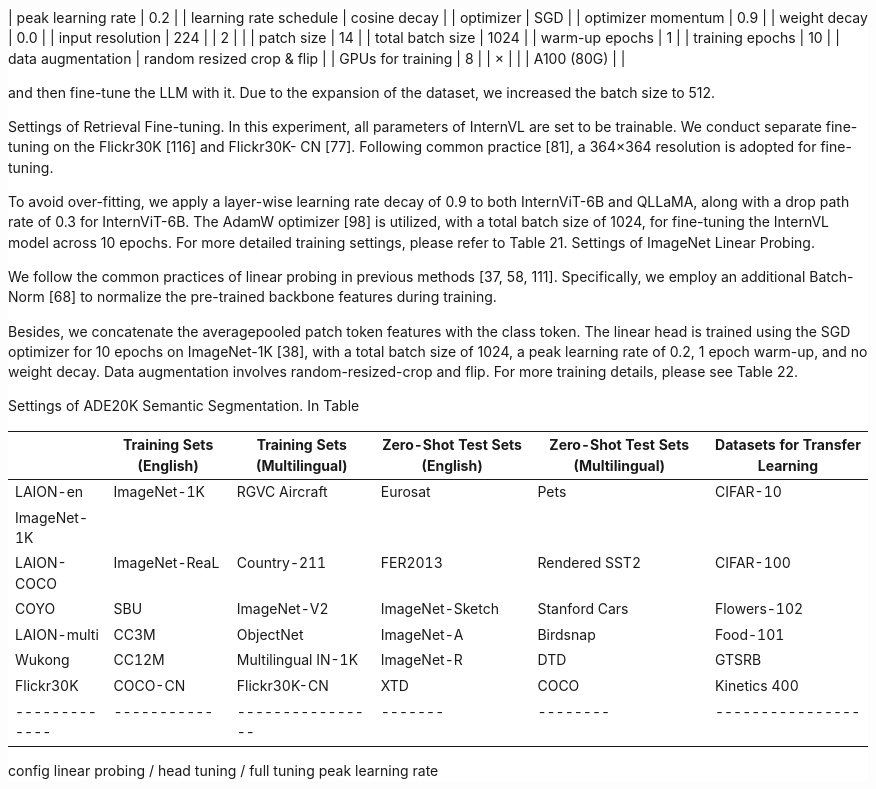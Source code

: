 | peak learning rate     | 0.2                        |
| learning rate schedule | cosine decay               |
| optimizer              | SGD                        |
| optimizer momentum     | 0.9                        |
| weight decay           | 0.0                        |
| input resolution       | 224                        |
| 2                      |                            |
| patch size             | 14                         |
| total batch size       | 1024                       |
| warm-up epochs         | 1                          |
| training epochs        | 10                         |
| data augmentation      | random resized crop & flip |
| GPUs for training      | 8                          |
| ×                      |                            |
| A100 (80G)             |                            |

and then fine-tune the LLM with it. Due to the expansion of the dataset, we increased the batch size to 512.

Settings of Retrieval Fine-tuning. In this experiment, all parameters of InternVL are set to be trainable. We conduct separate fine-tuning on the Flickr30K [116] and Flickr30K-
CN [77]. Following common practice [81], a 364×364 resolution is adopted for fine-tuning.

To avoid over-fitting, we apply a layer-wise learning rate decay of 0.9 to both InternViT-6B and QLLaMA, along with a drop path rate of 0.3 for InternViT-6B. The AdamW optimizer [98] is utilized, with a total batch size of 1024, for fine-tuning the InternVL model across 10 epochs. For more detailed training settings, please refer to Table 21. Settings of ImageNet Linear Probing.

We follow the common practices of linear probing in previous methods [37, 58, 111]. Specifically, we employ an additional Batch- Norm [68] to normalize the pre-trained backbone features during training.

Besides, we concatenate the averagepooled patch token features with the class token. The linear head is trained using the SGD optimizer for 10 epochs on ImageNet-1K [38], with a total batch size of 1024, a peak learning rate of 0.2, 1 epoch warm-up, and no weight decay. Data augmentation involves random-resized-crop and flip. For more training details, please see Table 22.

Settings of ADE20K Semantic Segmentation. In Table

|             | Training Sets (English)   | Training Sets (Multilingual)   | Zero-Shot Test Sets (English)   | Zero-Shot Test Sets (Multilingual)   | Datasets for Transfer Learning   |
|-------------|---------------------------|--------------------------------|---------------------------------|--------------------------------------|----------------------------------|
| LAION-en    | ImageNet-1K               | RGVC Aircraft                  | Eurosat                         | Pets                                 | CIFAR-10                         |
| ImageNet-1K |                           |                                |                                 |                                      |                                  |
| LAION-COCO  | ImageNet-ReaL             | Country-211                    | FER2013                         | Rendered SST2                        | CIFAR-100                        |
| COYO        | SBU                       | ImageNet-V2                    | ImageNet-Sketch                 | Stanford Cars                        | Flowers-102                      |
| LAION-multi | CC3M                      | ObjectNet                      | ImageNet-A                      | Birdsnap                             | Food-101                         |
| Wukong      | CC12M                     | Multilingual IN-1K             | ImageNet-R                      | DTD                                  | GTSRB                            |
| Flickr30K   | COCO-CN   | Flickr30K-CN   | XTD   | COCO   | Kinetics 400   | Kinetics 600   | Kinetics 700   |
|-------------|-----------|----------------|-------|--------|----------------|----------------|----------------|
config
linear probing / head tuning / full tuning
peak learning rate